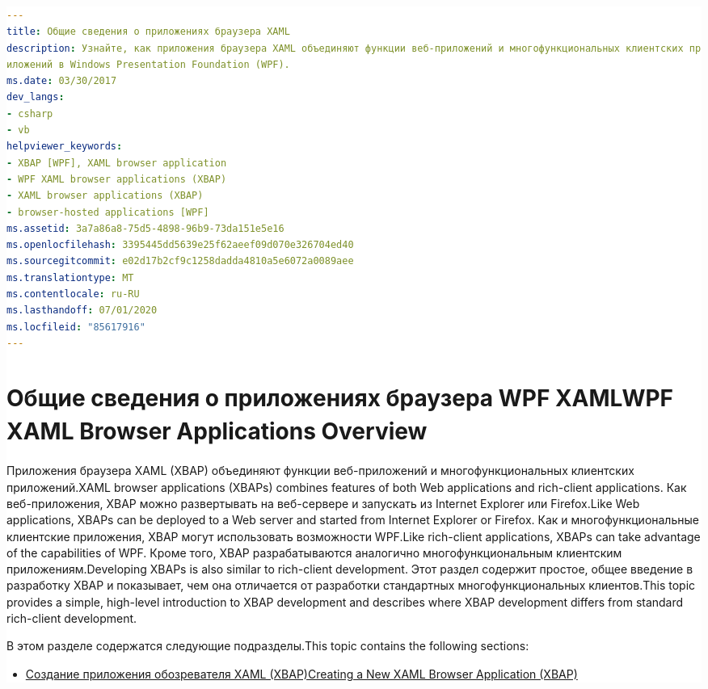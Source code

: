 ```yaml
---
title: Общие сведения о приложениях браузера XAML
description: Узнайте, как приложения браузера XAML объединяют функции веб-приложений и многофункциональных клиентских приложений в Windows Presentation Foundation (WPF).
ms.date: 03/30/2017
dev_langs:
- csharp
- vb
helpviewer_keywords:
- XBAP [WPF], XAML browser application
- WPF XAML browser applications (XBAP)
- XAML browser applications (XBAP)
- browser-hosted applications [WPF]
ms.assetid: 3a7a86a8-75d5-4898-96b9-73da151e5e16
ms.openlocfilehash: 3395445dd5639e25f62aeef09d070e326704ed40
ms.sourcegitcommit: e02d17b2cf9c1258dadda4810a5e6072a0089aee
ms.translationtype: MT
ms.contentlocale: ru-RU
ms.lasthandoff: 07/01/2020
ms.locfileid: "85617916"
---
```

# <a name="wpf-xaml-browser-applications-overview"></a><span data-ttu-id="74640-103">Общие сведения о приложениях браузера WPF XAML</span><span class="sxs-lookup"><span data-stu-id="74640-103">WPF XAML Browser Applications Overview</span></span>
<a name="introduction"></a><span data-ttu-id="74640-104">Приложения браузера XAML (XBAP) объединяют функции веб-приложений и многофункциональных клиентских приложений.</span><span class="sxs-lookup"><span data-stu-id="74640-104">XAML browser applications (XBAPs) combines features of both Web applications and rich-client applications.</span></span> <span data-ttu-id="74640-105">Как веб-приложения, XBAP можно развертывать на веб-сервере и запускать из Internet Explorer или Firefox.</span><span class="sxs-lookup"><span data-stu-id="74640-105">Like Web applications, XBAPs can be deployed to a Web server and started from Internet Explorer or Firefox.</span></span> <span data-ttu-id="74640-106">Как и многофункциональные клиентские приложения, XBAP могут использовать возможности WPF.</span><span class="sxs-lookup"><span data-stu-id="74640-106">Like rich-client applications, XBAPs can take advantage of the capabilities of WPF.</span></span> <span data-ttu-id="74640-107">Кроме того, XBAP разрабатываются аналогично многофункциональным клиентским приложениям.</span><span class="sxs-lookup"><span data-stu-id="74640-107">Developing XBAPs is also similar to rich-client development.</span></span> <span data-ttu-id="74640-108">Этот раздел содержит простое, общее введение в разработку XBAP и показывает, чем она отличается от разработки стандартных многофункциональных клиентов.</span><span class="sxs-lookup"><span data-stu-id="74640-108">This topic provides a simple, high-level introduction to XBAP development and describes where XBAP development differs from standard rich-client development.</span></span>

 <span data-ttu-id="74640-109">В этом разделе содержатся следующие подразделы.</span><span class="sxs-lookup"><span data-stu-id="74640-109">This topic contains the following sections:</span></span>

- [<span data-ttu-id="74640-110">Создание приложения обозревателя XAML (XBAP)</span><span class="sxs-lookup"><span data-stu-id="74640-110">Creating a New XAML Browser Application (XBAP)</span></span>](#creating_a_new_xaml_browser_application_xbap)
